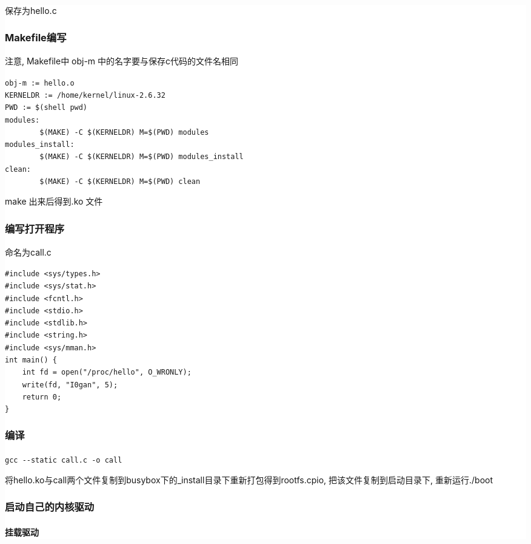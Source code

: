保存为hello.c



### Makefile编写

注意, Makefile中 obj-m 中的名字要与保存c代码的文件名相同

```
obj-m := hello.o
KERNELDR := /home/kernel/linux-2.6.32
PWD := $(shell pwd)
modules:
        $(MAKE) -C $(KERNELDR) M=$(PWD) modules
modules_install:
        $(MAKE) -C $(KERNELDR) M=$(PWD) modules_install
clean:
        $(MAKE) -C $(KERNELDR) M=$(PWD) clean
```

make 出来后得到.ko 文件



### 编写打开程序

命名为call.c

```
#include <sys/types.h>
#include <sys/stat.h>
#include <fcntl.h>
#include <stdio.h>
#include <stdlib.h>
#include <string.h>
#include <sys/mman.h>
int main() {
    int fd = open("/proc/hello", O_WRONLY);
    write(fd, "I0gan", 5);
    return 0;
}
```



### 编译

```
gcc --static call.c -o call
```

将hello.ko与call两个文件复制到busybox下的_install目录下重新打包得到rootfs.cpio, 把该文件复制到启动目录下, 重新运行./boot



### 启动自己的内核驱动

#### 挂载驱动
